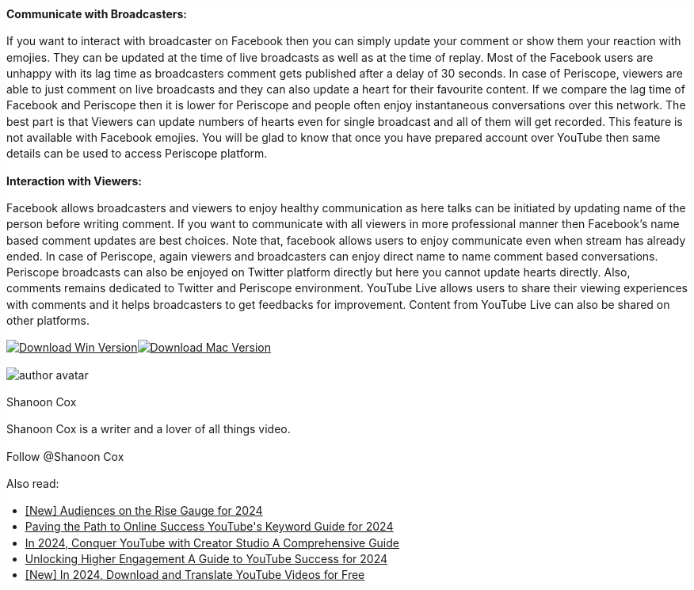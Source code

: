 **Communicate with Broadcasters:**

 If you want to interact with broadcaster on Facebook then you can simply update your comment or show them your reaction with emojies. They can be updated at the time of live broadcasts as well as at the time of replay. Most of the Facebook users are unhappy with its lag time as broadcasters comment gets published after a delay of 30 seconds. In case of Periscope, viewers are able to just comment on live broadcasts and they can also update a heart for their favourite content. If we compare the lag time of Facebook and Periscope then it is lower for Periscope and people often enjoy instantaneous conversations over this network. The best part is that Viewers can update numbers of hearts even for single broadcast and all of them will get recorded. This feature is not available with Facebook emojies. You will be glad to know that once you have prepared account over YouTube then same details can be used to access Periscope platform.

**Interaction with Viewers:**

 Facebook allows broadcasters and viewers to enjoy healthy communication as here talks can be initiated by updating name of the person before writing comment. If you want to communicate with all viewers in more professional manner then Facebook’s name based comment updates are best choices. Note that, facebook allows users to enjoy communicate even when stream has already ended. In case of Periscope, again viewers and broadcasters can enjoy direct name to name comment based conversations. Periscope broadcasts can also be enjoyed on Twitter platform directly but here you cannot update hearts directly. Also, comments remains dedicated to Twitter and Periscope environment. YouTube Live allows users to share their viewing experiences with comments and it helps broadcasters to get feedbacks for improvement. Content from YouTube Live can also be shared on other platforms.

[![Download Win Version](https://images.wondershare.com/filmora/guide/download-btn-win.jpg)](https://tools.techidaily.com/wondershare/filmora/download/)[![Download Mac Version](https://images.wondershare.com/filmora/guide/download-btn-mac.jpg)](https://tools.techidaily.com/wondershare/filmora/download/)

![author avatar](https://images.wondershare.com/filmora/article-images/shannon-cox.jpg)

Shanoon Cox

Shanoon Cox is a writer and a lover of all things video.

Follow @Shanoon Cox


<ins class="adsbygoogle"
     style="display:block"
     data-ad-format="autorelaxed"
     data-ad-client="ca-pub-7571918770474297"
     data-ad-slot="1223367746"></ins>



<ins class="adsbygoogle"
     style="display:block"
     data-ad-client="ca-pub-7571918770474297"
     data-ad-slot="8358498916"
     data-ad-format="auto"
     data-full-width-responsive="true"></ins>



<span class="atpl-alsoreadstyle">Also read:</span>
<div><ul>
<li><a href="https://youtube-zero.techidaily.com/udiences-on-the-rise-gauge-for-2024/"><u>[New] Audiences on the Rise Gauge for 2024</u></a></li>
<li><a href="https://facebook-record-videos.techidaily.com/paving-the-path-to-online-success-youtubes-keyword-guide-for-2024/"><u>Paving the Path to Online Success  YouTube's Keyword Guide for 2024</u></a></li>
<li><a href="https://youtube-zero.techidaily.com/24-conquer-youtube-with-creator-studio-a-comprehensive-guide/"><u>In 2024, Conquer YouTube with Creator Studio  A Comprehensive Guide</u></a></li>
<li><a href="https://youtube-zero.techidaily.com/king-higher-engagement-a-guide-to-youtube-success-for-2024/"><u>Unlocking Higher Engagement  A Guide to YouTube Success for 2024</u></a></li>
<li><a href="https://youtube-zero.techidaily.com/n-2024-download-and-translate-youtube-videos-for-free/"><u>[New] In 2024, Download and Translate YouTube Videos for Free</u></a></li>